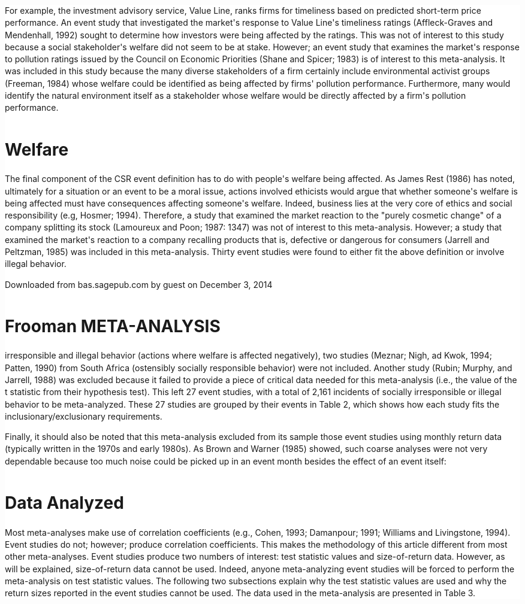 For example, the investment advisory service, Value Line, ranks firms for timeliness based on predicted short-term price performance. An event study that investigated the market's response to Value Line's timeliness ratings (Affleck-Graves and Mendenhall, 1992) sought to determine how investors were being affected by the ratings. This was not of interest to this study because a social stakeholder's welfare did not seem to be at stake. However; an event study that examines the market's response to pollution ratings issued by the Council on Economic Priorities (Shane and Spicer; 1983) is of interest to this meta-analysis. It was included in this study because the many diverse stakeholders of a firm certainly include environmental activist groups (Freeman, 1984) whose welfare could be identified as being affected by firms' pollution performance. Furthermore, many would identify the natural environment itself as a stakeholder whose welfare would be directly affected by a firm's pollution performance.

# Welfare

The final component of the CSR event definition has to do with people's welfare being affected. As James Rest (1986) has noted, ultimately for a situation or an event to be a moral issue, actions involved ethicists would argue that whether someone's welfare is being affected must have consequences affecting someone's welfare. Indeed, business lies at the very core of ethics and social responsibility (e.g, Hosmer; 1994). Therefore, a study that examined the market reaction to the "purely cosmetic change" of a company splitting its stock (Lamoureux and Poon; 1987: 1347) was not of interest to this meta-analysis. However; a study that examined the market's reaction to a company recalling products that is, defective or dangerous for consumers (Jarrell and Peltzman, 1985) was included in this meta-analysis. Thirty event studies were found to either fit the above definition or involve illegal behavior.

Downloaded from bas.sagepub.com by guest on December 3, 2014

# Frooman META-ANALYSIS

irresponsible and illegal behavior (actions where welfare is affected negatively), two studies (Meznar; Nigh, ad Kwok, 1994; Patten, 1990) from South Africa (ostensibly socially responsible behavior) were not included. Another study (Rubin; Murphy, and Jarrell, 1988) was excluded because it failed to provide a piece of critical data needed for this meta-analysis (i.e., the value of the t statistic from their hypothesis test). This left 27 event studies, with a total of 2,161 incidents of socially irresponsible or illegal behavior to be meta-analyzed. These 27 studies are grouped by their events in Table 2, which shows how each study fits the inclusionary/exclusionary requirements.

Finally, it should also be noted that this meta-analysis excluded from its sample those event studies using monthly return data (typically written in the 1970s and early 1980s). As Brown and Warner (1985) showed, such coarse analyses were not very dependable because too much noise could be picked up in an event month besides the effect of an event itself:

# Data Analyzed

Most meta-analyses make use of correlation coefficients (e.g., Cohen, 1993; Damanpour; 1991; Williams and Livingstone, 1994). Event studies do not; however; produce correlation coefficients. This makes the methodology of this article different from most other meta-analyses. Event studies produce two numbers of interest: test statistic values and size-of-return data. However, as will be explained, size-of-return data cannot be used. Indeed, anyone meta-analyzing event studies will be forced to perform the meta-analysis on test statistic values. The following two subsections explain why the test statistic values are used and why the return sizes reported in the event studies cannot be used. The data used in the meta-analysis are presented in Table 3.
